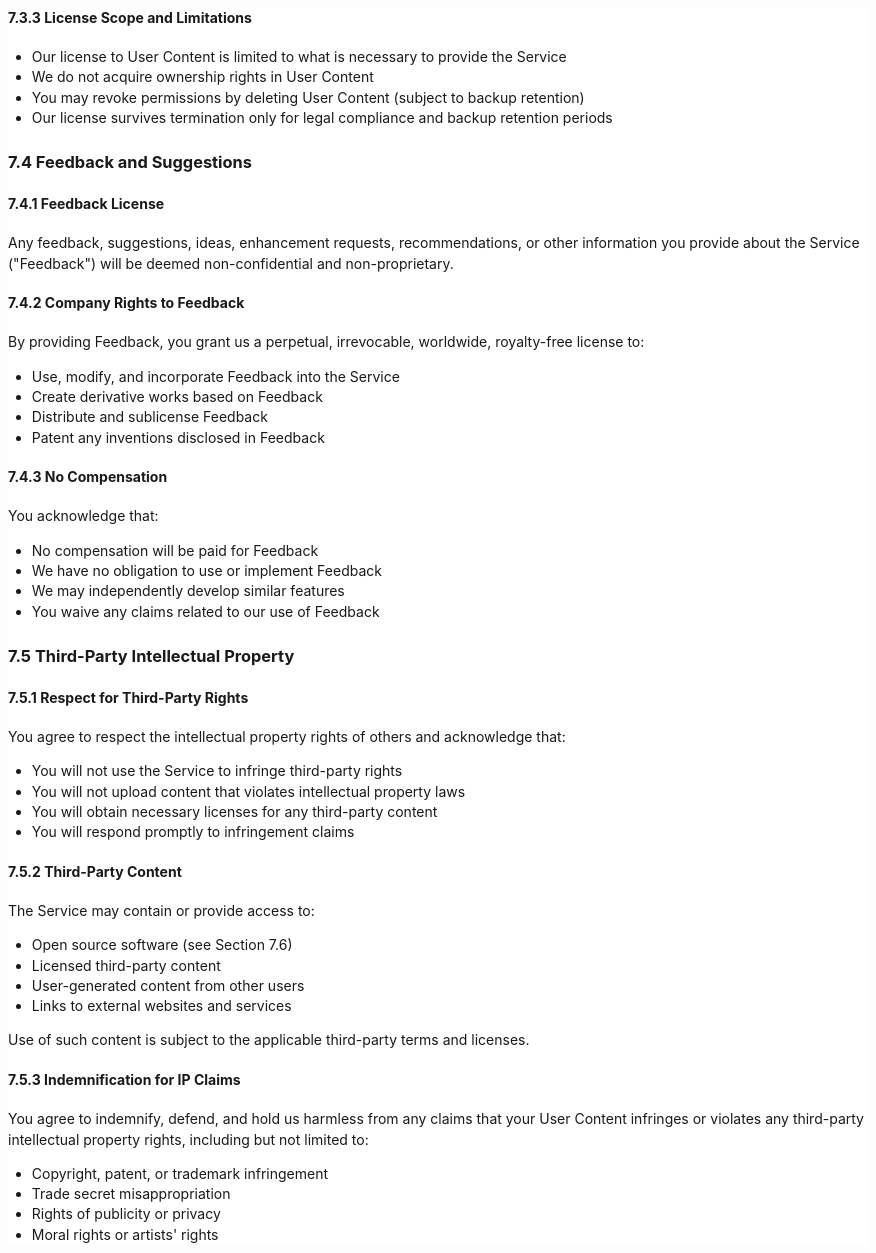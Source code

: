 #### 7.3.3 License Scope and Limitations
- Our license to User Content is limited to what is necessary to provide the Service
- We do not acquire ownership rights in User Content
- You may revoke permissions by deleting User Content (subject to backup retention)
- Our license survives termination only for legal compliance and backup retention periods

### 7.4 Feedback and Suggestions

#### 7.4.1 Feedback License
Any feedback, suggestions, ideas, enhancement requests, recommendations, or other information you provide about the Service ("Feedback") will be deemed non-confidential and non-proprietary.

#### 7.4.2 Company Rights to Feedback
By providing Feedback, you grant us a perpetual, irrevocable, worldwide, royalty-free license to:
- Use, modify, and incorporate Feedback into the Service
- Create derivative works based on Feedback
- Distribute and sublicense Feedback
- Patent any inventions disclosed in Feedback

#### 7.4.3 No Compensation
You acknowledge that:
- No compensation will be paid for Feedback
- We have no obligation to use or implement Feedback
- We may independently develop similar features
- You waive any claims related to our use of Feedback

### 7.5 Third-Party Intellectual Property

#### 7.5.1 Respect for Third-Party Rights
You agree to respect the intellectual property rights of others and acknowledge that:
- You will not use the Service to infringe third-party rights
- You will not upload content that violates intellectual property laws
- You will obtain necessary licenses for any third-party content
- You will respond promptly to infringement claims

#### 7.5.2 Third-Party Content
The Service may contain or provide access to:
- Open source software (see Section 7.6)
- Licensed third-party content
- User-generated content from other users
- Links to external websites and services

Use of such content is subject to the applicable third-party terms and licenses.

#### 7.5.3 Indemnification for IP Claims
You agree to indemnify, defend, and hold us harmless from any claims that your User Content infringes or violates any third-party intellectual property rights, including but not limited to:
- Copyright, patent, or trademark infringement
- Trade secret misappropriation
- Rights of publicity or privacy
- Moral rights or artists' rights
